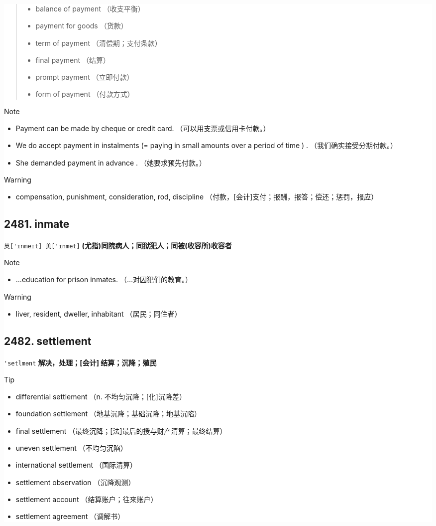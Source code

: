 >
> - balance of payment （收支平衡）
>
> - payment for goods （货款）
>
> - term of payment （清偿期；支付条款）
>
> - final payment （结算）
>
> - prompt payment （立即付款）
>
> - form of payment （付款方式）
>

> [!NOTE]
>
> - Payment can be made by cheque or credit card. （可以用支票或信用卡付款。）
>
> - We do accept payment in instalments (= paying in small amounts over a period of time ) . （我们确实接受分期付款。）
>
> - She demanded payment in advance . （她要求预先付款。）
>

> [!WARNING]
>
> - compensation, punishment, consideration, rod, discipline （付款，[会计]支付；报酬，报答；偿还；惩罚，报应）
>

## 2481. inmate

`英['ɪnmeɪt] 美['ɪnmet]`  **(尤指)同院病人；同狱犯人；同被(收容所)收容者**

> [!NOTE]
>
> - ...education for prison inmates. （…对囚犯们的教育。）
>

> [!WARNING]
>
> - liver, resident, dweller, inhabitant （居民；同住者）
>

## 2482. settlement

`'setlmənt`  **解决，处理；[会计] 结算；沉降；殖民**

> [!TIP]
>
> - differential settlement （n. 不均匀沉降；[化]沉降差）
>
> - foundation settlement （地基沉降；基础沉降；地基沉陷）
>
> - final settlement （最终沉降；[法]最后的授与财产清算；最终结算）
>
> - uneven settlement （不均匀沉陷）
>
> - international settlement （国际清算）
>
> - settlement observation （沉降观测）
>
> - settlement account （结算账户；往来账户）
>
> - settlement agreement （调解书）
>